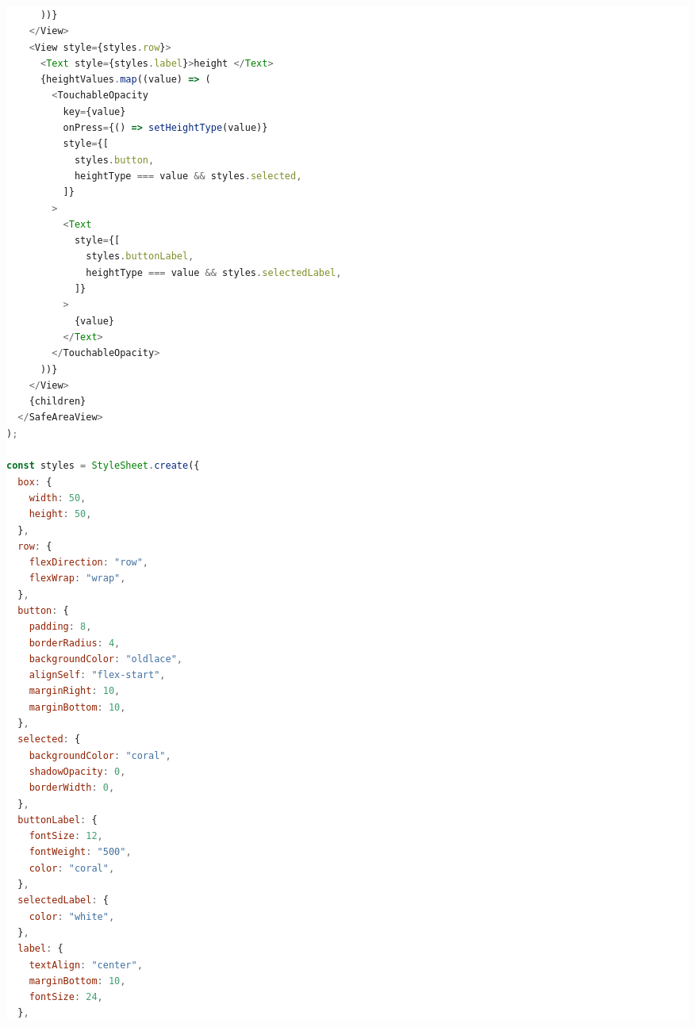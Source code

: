 ```javascript
      ))}
    </View>
    <View style={styles.row}>
      <Text style={styles.label}>height </Text>
      {heightValues.map((value) => (
        <TouchableOpacity
          key={value}
          onPress={() => setHeightType(value)}
          style={[
            styles.button,
            heightType === value && styles.selected,
          ]}
        >
          <Text
            style={[
              styles.buttonLabel,
              heightType === value && styles.selectedLabel,
            ]}
          >
            {value}
          </Text>
        </TouchableOpacity>
      ))}
    </View>
    {children}
  </SafeAreaView>
);

const styles = StyleSheet.create({
  box: {
    width: 50,
    height: 50,
  },
  row: {
    flexDirection: "row",
    flexWrap: "wrap",
  },
  button: {
    padding: 8,
    borderRadius: 4,
    backgroundColor: "oldlace",
    alignSelf: "flex-start",
    marginRight: 10,
    marginBottom: 10,
  },
  selected: {
    backgroundColor: "coral",
    shadowOpacity: 0,
    borderWidth: 0,
  },
  buttonLabel: {
    fontSize: 12,
    fontWeight: "500",
    color: "coral",
  },
  selectedLabel: {
    color: "white",
  },
  label: {
    textAlign: "center",
    marginBottom: 10,
    fontSize: 24,
  },
```